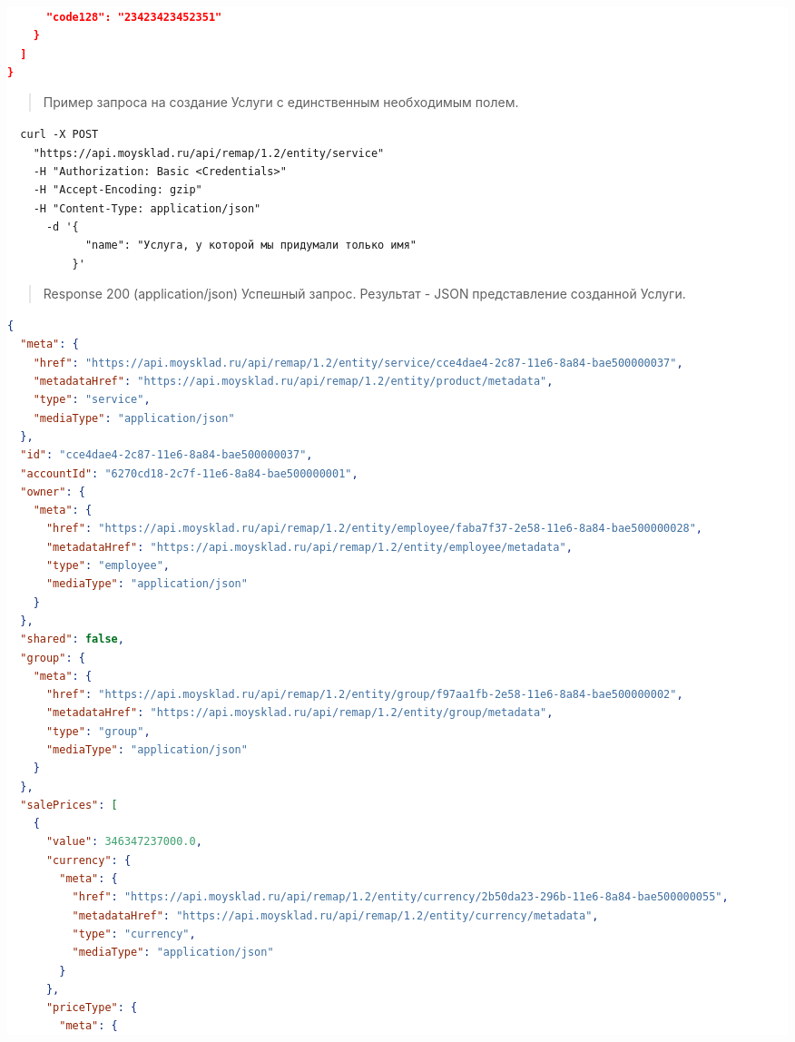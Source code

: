 ```json
      "code128": "23423423452351"
    }
  ]  
}
```
> Пример запроса на создание Услуги с единственным необходимым полем.

```shell
  curl -X POST
    "https://api.moysklad.ru/api/remap/1.2/entity/service"
    -H "Authorization: Basic <Credentials>"
    -H "Accept-Encoding: gzip"
    -H "Content-Type: application/json"
      -d '{
            "name": "Услуга, у которой мы придумали только имя"
          }'  
```

> Response 200 (application/json)
  Успешный запрос. Результат - JSON представление созданной Услуги.  

```json
{
  "meta": {
    "href": "https://api.moysklad.ru/api/remap/1.2/entity/service/cce4dae4-2c87-11e6-8a84-bae500000037",
    "metadataHref": "https://api.moysklad.ru/api/remap/1.2/entity/product/metadata",
    "type": "service",
    "mediaType": "application/json"
  },
  "id": "cce4dae4-2c87-11e6-8a84-bae500000037",
  "accountId": "6270cd18-2c7f-11e6-8a84-bae500000001",
  "owner": {
    "meta": {
      "href": "https://api.moysklad.ru/api/remap/1.2/entity/employee/faba7f37-2e58-11e6-8a84-bae500000028",
      "metadataHref": "https://api.moysklad.ru/api/remap/1.2/entity/employee/metadata",
      "type": "employee",
      "mediaType": "application/json"
    }
  },
  "shared": false,
  "group": {
    "meta": {
      "href": "https://api.moysklad.ru/api/remap/1.2/entity/group/f97aa1fb-2e58-11e6-8a84-bae500000002",
      "metadataHref": "https://api.moysklad.ru/api/remap/1.2/entity/group/metadata",
      "type": "group",
      "mediaType": "application/json"
    }
  },
  "salePrices": [
    {
      "value": 346347237000.0,
      "currency": {
        "meta": {
          "href": "https://api.moysklad.ru/api/remap/1.2/entity/currency/2b50da23-296b-11e6-8a84-bae500000055",
          "metadataHref": "https://api.moysklad.ru/api/remap/1.2/entity/currency/metadata",
          "type": "currency",
          "mediaType": "application/json"
        }
      },
      "priceType": {
        "meta": {
```